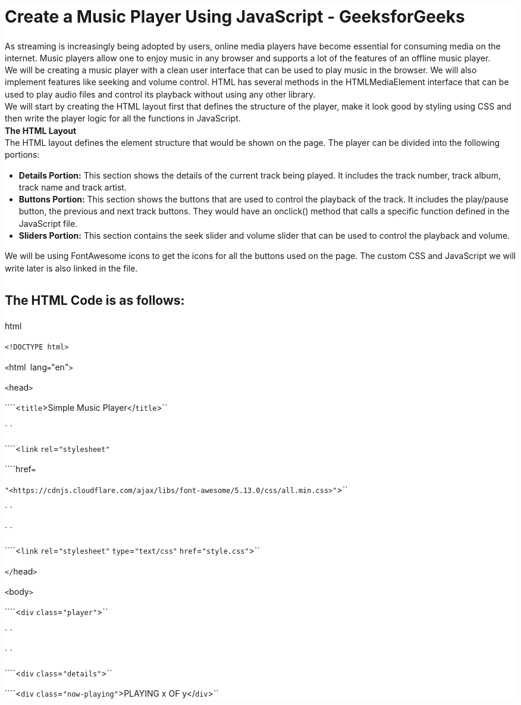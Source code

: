 # Create a Music Player Using JavaScript - GeeksforGeeks

As streaming is increasingly being adopted by users, online media players have become essential for consuming media on the internet. Music players allow one to enjoy music in any browser and supports a lot of the features of an offline music player.  
We will be creating a music player with a clean user interface that can be used to play music in the browser. We will also implement features like seeking and volume control. HTML has several methods in the HTMLMediaElement interface that can be used to play audio files and control its playback without using any other library.  
We will start by creating the HTML layout first that defines the structure of the player, make it look good by styling using CSS and then write the player logic for all the functions in JavaScript.  
**The HTML Layout**  
The HTML layout defines the element structure that would be shown on the page. The player can be divided into the following portions:

  * **Details Portion:** This section shows the details of the current track being played. It includes the track number, track album, track name and track artist.
  * **Buttons Portion:** This section shows the buttons that are used to control the playback of the track. It includes the play/pause button, the previous and next track buttons. They would have an onclick() method that calls a specific function defined in the JavaScript file.
  * **Sliders Portion:** This section contains the seek slider and volume slider that can be used to control the playback and volume.

We will be using FontAwesome icons to get the icons for all the buttons used on the page. The custom CSS and JavaScript we will write later is also linked in the file.  

## **The HTML Code is as follows:**

html

`<!DOCTYPE html>`

``<``html`` ``lang``=``"en"``>``

``<``head``>``

````<``title``>Simple Music Player</``title``>``

\` \`

````<``link`` ``rel``=``"stylesheet"``

````href``=``

``"<https://cdnjs.cloudflare.com/ajax/libs/font-awesome/5.13.0/css/all.min.css>"``>``

\` \`

\` \`

````<``link`` ``rel``=``"stylesheet"`` ``type``=``"text/css"`` ``href``=``"style.css"``>``

``</``head``>``

``<``body``>``

````<``div`` ``class``=``"player"``>``

\` \`

\` \`

````<``div`` ``class``=``"details"``>``

````<``div`` ``class``=``"now-playing"``>PLAYING x OF y</``div``>``

````